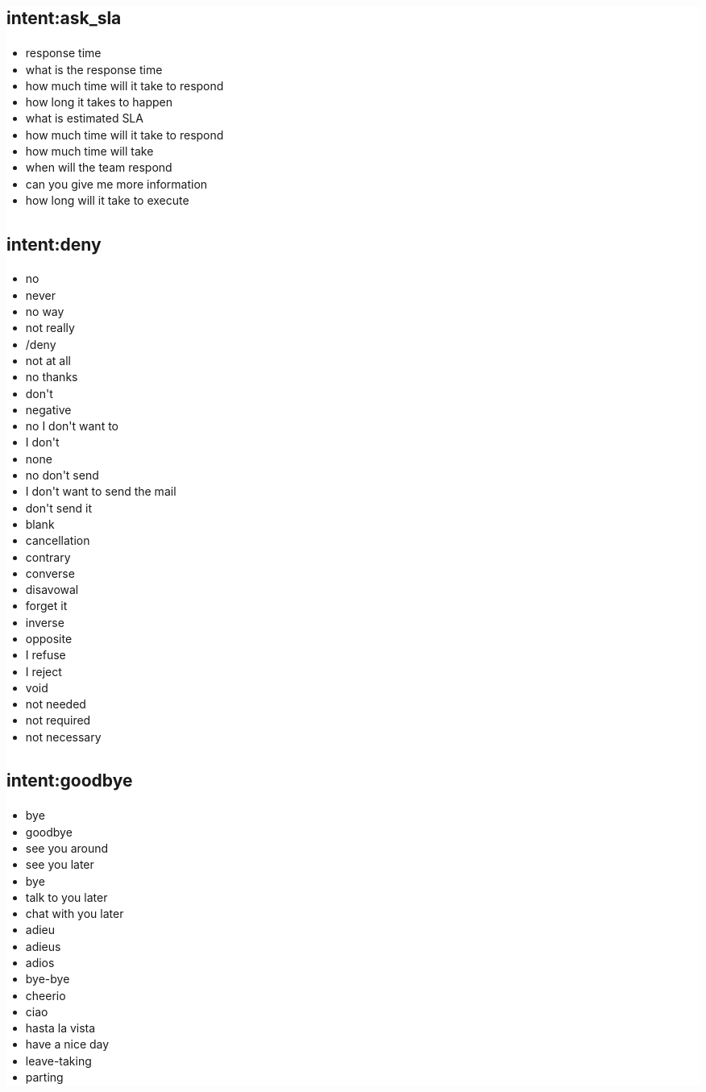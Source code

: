 ## intent:ask_sla
- response time
- what is the response time
- how much time will it take to respond
- how long it takes to happen
- what is estimated SLA
- how much time will it take to respond
- how much time will take
- when will the team respond
- can you give me more information
- how long will it take to execute

## intent:deny
- no
- never
- no way
- not really
- /deny
- not at all
- no thanks
- don't
- negative
- no  I don't want to
- I don't
- none
- no  don't send
- I don't want to send the mail
- don't send it
- blank
- cancellation
- contrary
- converse
- disavowal
- forget it
- inverse
- opposite
- I refuse
- I reject
- void
- not needed
- not required
- not necessary

## intent:goodbye
- bye
- goodbye
- see you around
- see you later
- bye
- talk to you later
- chat with you later
- adieu
- adieus
- adios
- bye-bye
- cheerio
- ciao
- hasta la vista
- have a nice day
- leave-taking
- parting